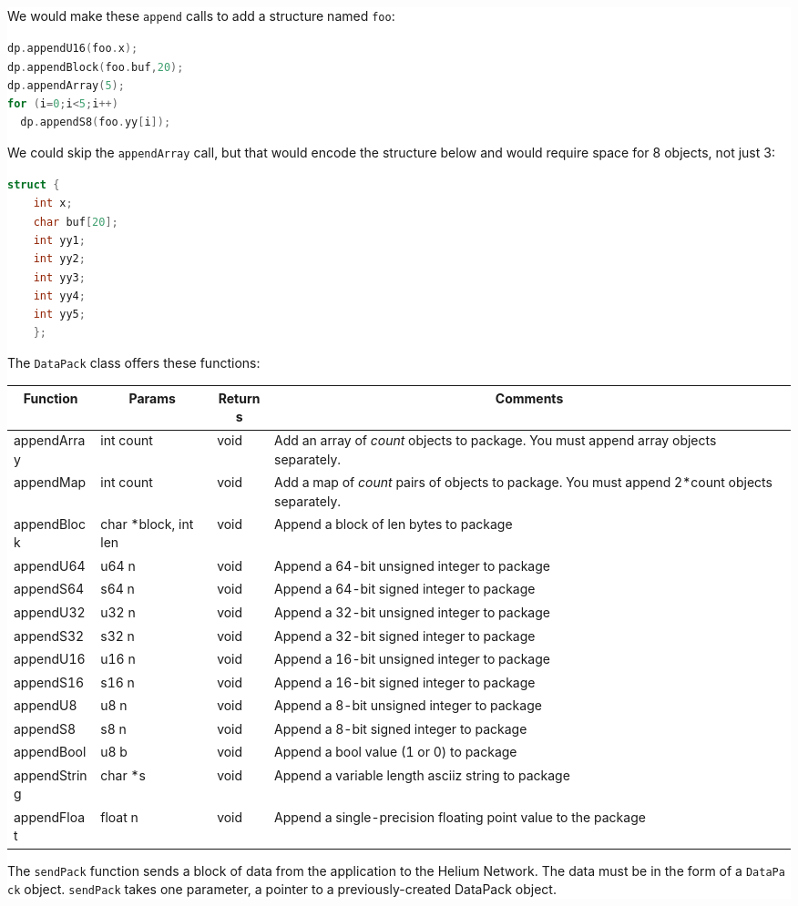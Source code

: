 We would make these `append` calls to add a structure named `foo`:

```cpp
dp.appendU16(foo.x);
dp.appendBlock(foo.buf,20);
dp.appendArray(5);
for (i=0;i<5;i++)
  dp.appendS8(foo.yy[i]);
```

We could skip the `appendArray` call, but that would encode
the structure below and would require space for 8 objects, not just 3:

```cpp
struct {
    int x;
    char buf[20];
    int yy1;
    int yy2;
    int yy3;
    int yy4;
    int yy5;
    };
```

The `DataPack` class offers these functions:

| Function | Params | Returns | Comments |
|---|----|---|----|
|appendArray|int count|void| Add an array of *count* objects to package.  You must append array objects separately.|
|appendMap|int count|void| Add a map of *count* pairs of objects to package.  You must append 2*count objects separately. |
|appendBlock|char *block, int len|void| Append a block of len bytes to package|
|appendU64|u64 n|void| Append a 64-bit unsigned integer to package|
|appendS64|s64 n|void| Append a 64-bit signed integer to package|
|appendU32|u32 n|void| Append a 32-bit unsigned integer to package|
|appendS32|s32 n|void| Append a 32-bit signed integer to package|
|appendU16|u16 n|void| Append a 16-bit unsigned integer to package|
|appendS16|s16 n|void| Append a 16-bit signed integer to package|
|appendU8|u8 n|void| Append a 8-bit unsigned integer to package|
|appendS8|s8 n|void| Append a 8-bit signed integer to package|
|appendBool|u8 b|void| Append a bool value (1 or 0) to package|
|appendString|char *s|void| Append a variable length asciiz string to package|
|appendFloat|float n|void| Append a single-precision floating point value to the package|

The `sendPack` function sends a block of data from the application
to the Helium Network. The data must be in the form of a `DataPack`
object. `sendPack` takes one parameter, a pointer to a
previously-created DataPack object.

